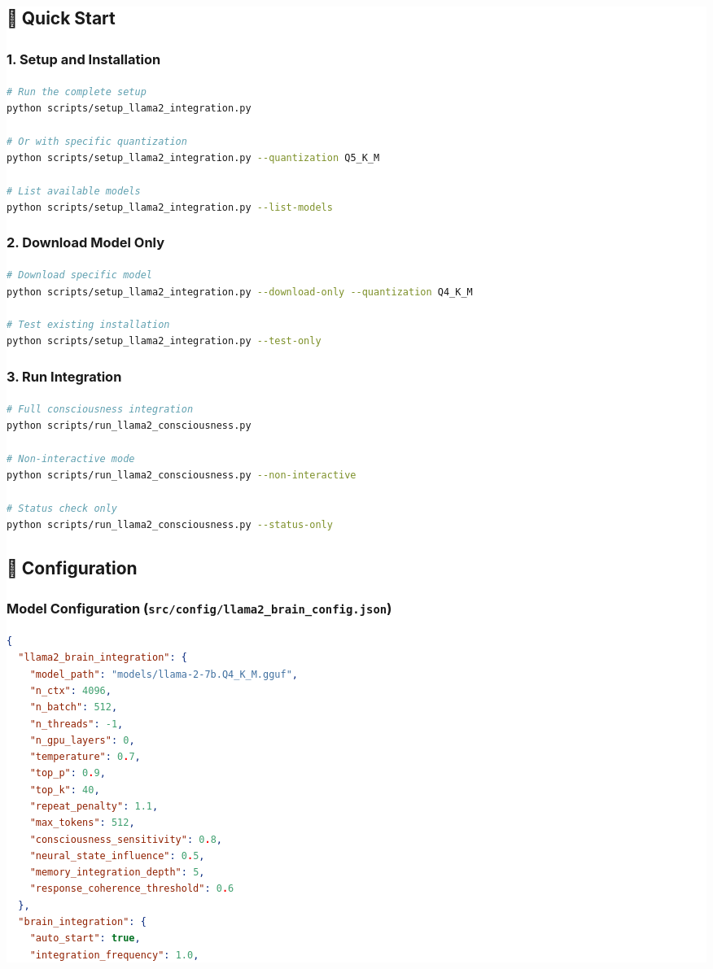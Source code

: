 ## 🚀 Quick Start

### 1. **Setup and Installation**

```bash
# Run the complete setup
python scripts/setup_llama2_integration.py

# Or with specific quantization
python scripts/setup_llama2_integration.py --quantization Q5_K_M

# List available models
python scripts/setup_llama2_integration.py --list-models
```

### 2. **Download Model Only**

```bash
# Download specific model
python scripts/setup_llama2_integration.py --download-only --quantization Q4_K_M

# Test existing installation
python scripts/setup_llama2_integration.py --test-only
```

### 3. **Run Integration**

```bash
# Full consciousness integration
python scripts/run_llama2_consciousness.py

# Non-interactive mode
python scripts/run_llama2_consciousness.py --non-interactive

# Status check only
python scripts/run_llama2_consciousness.py --status-only
```

## 🔧 Configuration

### **Model Configuration** (`src/config/llama2_brain_config.json`)

```json
{
  "llama2_brain_integration": {
    "model_path": "models/llama-2-7b.Q4_K_M.gguf",
    "n_ctx": 4096,
    "n_batch": 512,
    "n_threads": -1,
    "n_gpu_layers": 0,
    "temperature": 0.7,
    "top_p": 0.9,
    "top_k": 40,
    "repeat_penalty": 1.1,
    "max_tokens": 512,
    "consciousness_sensitivity": 0.8,
    "neural_state_influence": 0.5,
    "memory_integration_depth": 5,
    "response_coherence_threshold": 0.6
  },
  "brain_integration": {
    "auto_start": true,
    "integration_frequency": 1.0,
```